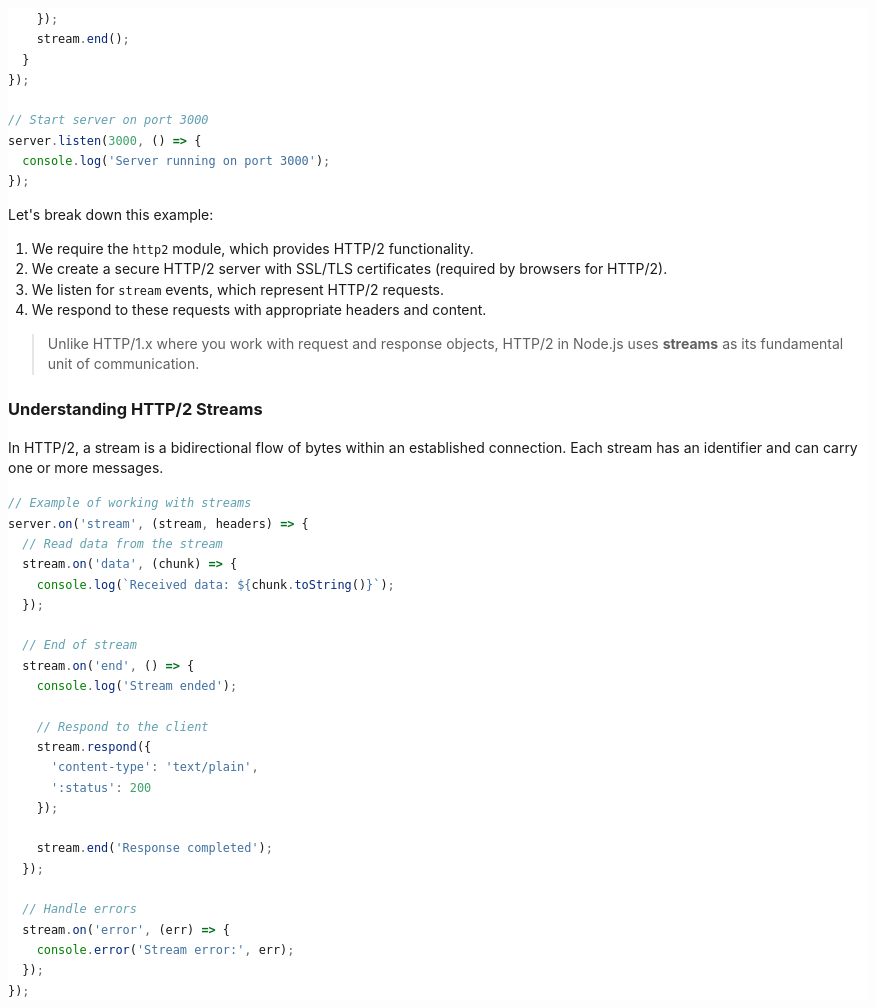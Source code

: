 ```javascript
    });
    stream.end();
  }
});

// Start server on port 3000
server.listen(3000, () => {
  console.log('Server running on port 3000');
});
```

Let's break down this example:

1. We require the `http2` module, which provides HTTP/2 functionality.
2. We create a secure HTTP/2 server with SSL/TLS certificates (required by browsers for HTTP/2).
3. We listen for `stream` events, which represent HTTP/2 requests.
4. We respond to these requests with appropriate headers and content.

> Unlike HTTP/1.x where you work with request and response objects, HTTP/2 in Node.js uses **streams** as its fundamental unit of communication.

### Understanding HTTP/2 Streams

In HTTP/2, a stream is a bidirectional flow of bytes within an established connection. Each stream has an identifier and can carry one or more messages.

```javascript
// Example of working with streams
server.on('stream', (stream, headers) => {
  // Read data from the stream
  stream.on('data', (chunk) => {
    console.log(`Received data: ${chunk.toString()}`);
  });
  
  // End of stream
  stream.on('end', () => {
    console.log('Stream ended');
  
    // Respond to the client
    stream.respond({
      'content-type': 'text/plain',
      ':status': 200
    });
  
    stream.end('Response completed');
  });
  
  // Handle errors
  stream.on('error', (err) => {
    console.error('Stream error:', err);
  });
});
```
